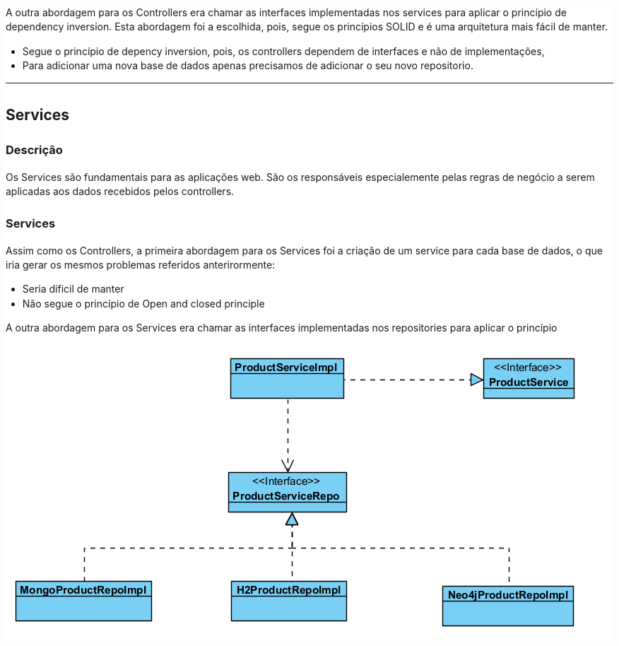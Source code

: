A outra abordagem para os Controllers era chamar as interfaces implementadas nos services para aplicar o princípio
de dependency inversion. Esta abordagem foi a escolhida, pois, segue os princípios SOLID e é uma arquitetura mais
fácil de manter.

- Segue o princípio de depency inversion, pois, os controllers dependem de interfaces e não de implementações,
- Para adicionar uma nova base de dados apenas precisamos de adicionar o seu novo repositorio.

---

## Services

### Descrição

Os Services são fundamentais para as aplicações web. São os responsáveis especialemente pelas regras de negócio a serem
aplicadas aos dados recebidos pelos controllers.

### Services

Assim como os Controllers, a primeira abordagem para os Services foi a criação de um service para cada base de dados, o
que iria gerar os mesmos problemas referidos anterirormente:

- Seria dificil de manter
- Não segue o princípio de Open and closed principle 

A outra abordagem para os Services era chamar as interfaces implementadas nos repositories para aplicar o princípio


![img.png](../../../../resources/Images/ServicesImplementation.png)
